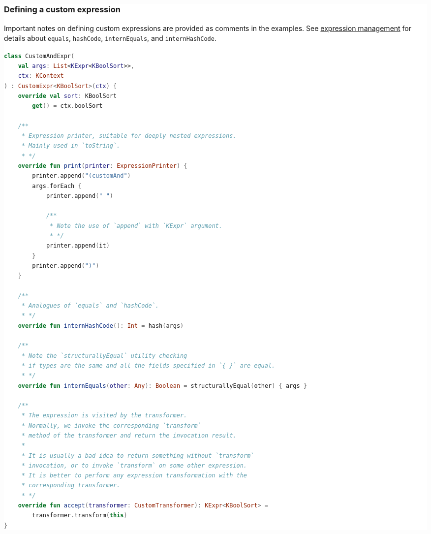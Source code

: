 ### Defining a custom expression

Important notes on defining custom expressions are provided as comments in the examples.
See [expression management](#expression-management) for details about `equals`, `hashCode`, 
`internEquals`, and `internHashCode`.

```kotlin
class CustomAndExpr(
    val args: List<KExpr<KBoolSort>>,
    ctx: KContext
) : CustomExpr<KBoolSort>(ctx) {
    override val sort: KBoolSort
        get() = ctx.boolSort

    /**
     * Expression printer, suitable for deeply nested expressions.
     * Mainly used in `toString`.
     * */
    override fun print(printer: ExpressionPrinter) {
        printer.append("(customAnd")
        args.forEach {
            printer.append(" ")

            /**
             * Note the use of `append` with `KExpr` argument.
             * */
            printer.append(it)
        }
        printer.append(")")
    }

    /**
     * Analogues of `equals` and `hashCode`.
     * */
    override fun internHashCode(): Int = hash(args)

    /**
     * Note the `structurallyEqual` utility checking
     * if types are the same and all the fields specified in `{ }` are equal.
     * */
    override fun internEquals(other: Any): Boolean = structurallyEqual(other) { args }

    /**
     * The expression is visited by the transformer.
     * Normally, we invoke the corresponding `transform`
     * method of the transformer and return the invocation result.
     *
     * It is usually a bad idea to return something without `transform`
     * invocation, or to invoke `transform` on some other expression.
     * It is better to perform any expression transformation with the
     * corresponding transformer.
     * */
    override fun accept(transformer: CustomTransformer): KExpr<KBoolSort> =
        transformer.transform(this)
}
```
